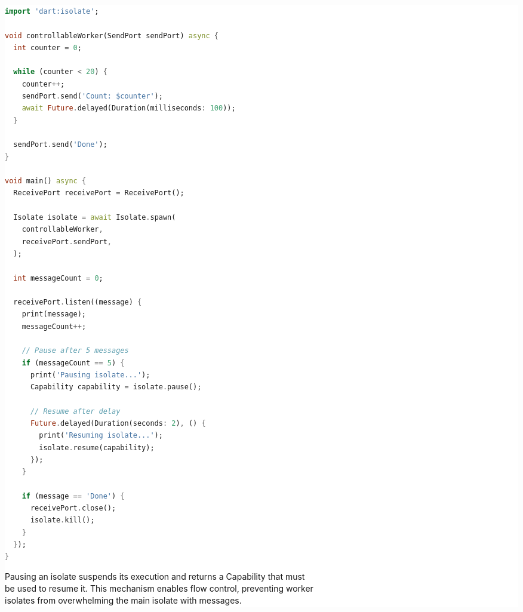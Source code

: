 ```dart
import 'dart:isolate';

void controllableWorker(SendPort sendPort) async {
  int counter = 0;
  
  while (counter < 20) {
    counter++;
    sendPort.send('Count: $counter');
    await Future.delayed(Duration(milliseconds: 100));
  }
  
  sendPort.send('Done');
}

void main() async {
  ReceivePort receivePort = ReceivePort();
  
  Isolate isolate = await Isolate.spawn(
    controllableWorker,
    receivePort.sendPort,
  );
  
  int messageCount = 0;
  
  receivePort.listen((message) {
    print(message);
    messageCount++;
    
    // Pause after 5 messages
    if (messageCount == 5) {
      print('Pausing isolate...');
      Capability capability = isolate.pause();
      
      // Resume after delay
      Future.delayed(Duration(seconds: 2), () {
        print('Resuming isolate...');
        isolate.resume(capability);
      });
    }
    
    if (message == 'Done') {
      receivePort.close();
      isolate.kill();
    }
  });
}
```

Pausing an isolate suspends its execution and returns a Capability that must  
be used to resume it. This mechanism enables flow control, preventing worker  
isolates from overwhelming the main isolate with messages.  
